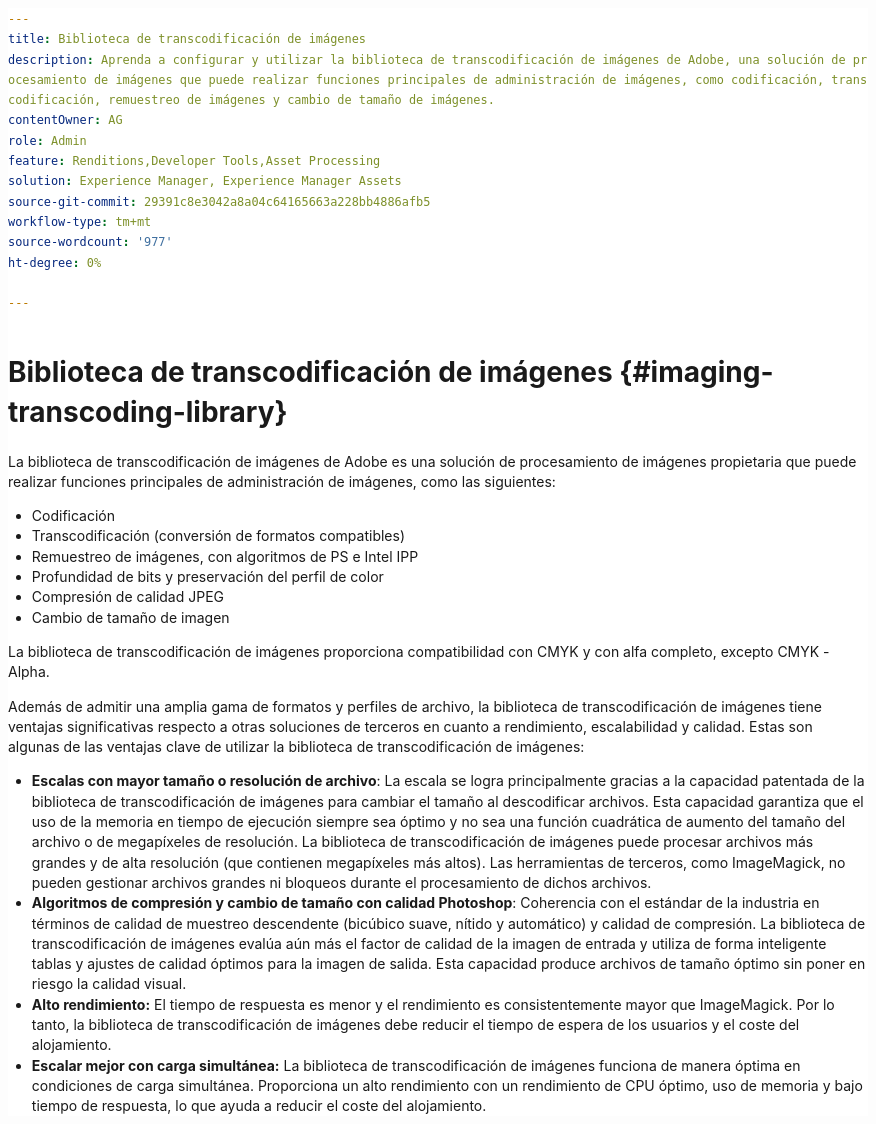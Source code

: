 ```yaml
---
title: Biblioteca de transcodificación de imágenes
description: Aprenda a configurar y utilizar la biblioteca de transcodificación de imágenes de Adobe, una solución de procesamiento de imágenes que puede realizar funciones principales de administración de imágenes, como codificación, transcodificación, remuestreo de imágenes y cambio de tamaño de imágenes.
contentOwner: AG
role: Admin
feature: Renditions,Developer Tools,Asset Processing
solution: Experience Manager, Experience Manager Assets
source-git-commit: 29391c8e3042a8a04c64165663a228bb4886afb5
workflow-type: tm+mt
source-wordcount: '977'
ht-degree: 0%

---
```


# Biblioteca de transcodificación de imágenes {#imaging-transcoding-library}

La biblioteca de transcodificación de imágenes de Adobe es una solución de procesamiento de imágenes propietaria que puede realizar funciones principales de administración de imágenes, como las siguientes:

* Codificación
* Transcodificación (conversión de formatos compatibles)
* Remuestreo de imágenes, con algoritmos de PS e Intel IPP
* Profundidad de bits y preservación del perfil de color
* Compresión de calidad JPEG
* Cambio de tamaño de imagen

La biblioteca de transcodificación de imágenes proporciona compatibilidad con CMYK y con alfa completo, excepto CMYK -Alpha.

Además de admitir una amplia gama de formatos y perfiles de archivo, la biblioteca de transcodificación de imágenes tiene ventajas significativas respecto a otras soluciones de terceros en cuanto a rendimiento, escalabilidad y calidad. Estas son algunas de las ventajas clave de utilizar la biblioteca de transcodificación de imágenes:

* **Escalas con mayor tamaño o resolución de archivo**: La escala se logra principalmente gracias a la capacidad patentada de la biblioteca de transcodificación de imágenes para cambiar el tamaño al descodificar archivos. Esta capacidad garantiza que el uso de la memoria en tiempo de ejecución siempre sea óptimo y no sea una función cuadrática de aumento del tamaño del archivo o de megapíxeles de resolución. La biblioteca de transcodificación de imágenes puede procesar archivos más grandes y de alta resolución (que contienen megapíxeles más altos). Las herramientas de terceros, como ImageMagick, no pueden gestionar archivos grandes ni bloqueos durante el procesamiento de dichos archivos.
* **Algoritmos de compresión y cambio de tamaño con calidad Photoshop**: Coherencia con el estándar de la industria en términos de calidad de muestreo descendente (bicúbico suave, nítido y automático) y calidad de compresión. La biblioteca de transcodificación de imágenes evalúa aún más el factor de calidad de la imagen de entrada y utiliza de forma inteligente tablas y ajustes de calidad óptimos para la imagen de salida. Esta capacidad produce archivos de tamaño óptimo sin poner en riesgo la calidad visual.
* **Alto rendimiento:** El tiempo de respuesta es menor y el rendimiento es consistentemente mayor que ImageMagick. Por lo tanto, la biblioteca de transcodificación de imágenes debe reducir el tiempo de espera de los usuarios y el coste del alojamiento.
* **Escalar mejor con carga simultánea:** La biblioteca de transcodificación de imágenes funciona de manera óptima en condiciones de carga simultánea. Proporciona un alto rendimiento con un rendimiento de CPU óptimo, uso de memoria y bajo tiempo de respuesta, lo que ayuda a reducir el coste del alojamiento.

